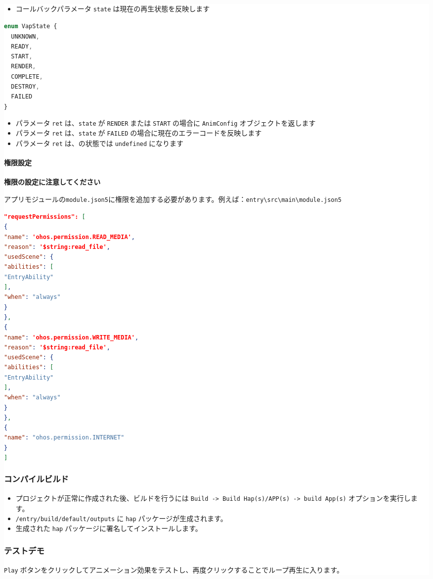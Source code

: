 - コールバックパラメータ `state` は現在の再生状態を反映します
```typescript
enum VapState {
  UNKNOWN,
  READY,
  START,
  RENDER,
  COMPLETE,
  DESTROY,
  FAILED
}
```
- パラメータ `ret` は、`state` が `RENDER` または `START` の場合に `AnimConfig` オブジェクトを返します
- パラメータ `ret` は、`state` が `FAILED` の場合に現在のエラーコードを反映します
- パラメータ `ret` は、の状態では `undefined` になります


#### **権限設定**

**権限の設定に注意してください**

アプリモジュールの`module.json5`に権限を追加する必要があります。例えば：`entry\src\main\module.json5`

```json
"requestPermissions": [
{
"name": 'ohos.permission.READ_MEDIA',
"reason": '$string:read_file',
"usedScene": {
"abilities": [
"EntryAbility"
],
"when": "always"
}
},
{
"name": 'ohos.permission.WRITE_MEDIA',
"reason": '$string:read_file',
"usedScene": {
"abilities": [
"EntryAbility"
],
"when": "always"
}
},
{
"name": "ohos.permission.INTERNET"
}
]
```

### コンパイルビルド

- プロジェクトが正常に作成された後、ビルドを行うには `Build -> Build Hap(s)/APP(s) -> build App(s)` オプションを実行します。
- `/entry/build/default/outputs` に `hap` パッケージが生成されます。
- 生成された `hap` パッケージに署名してインストールします。

### テストデモ

`Play` ボタンをクリックしてアニメーション効果をテストし、再度クリックすることでループ再生に入ります。